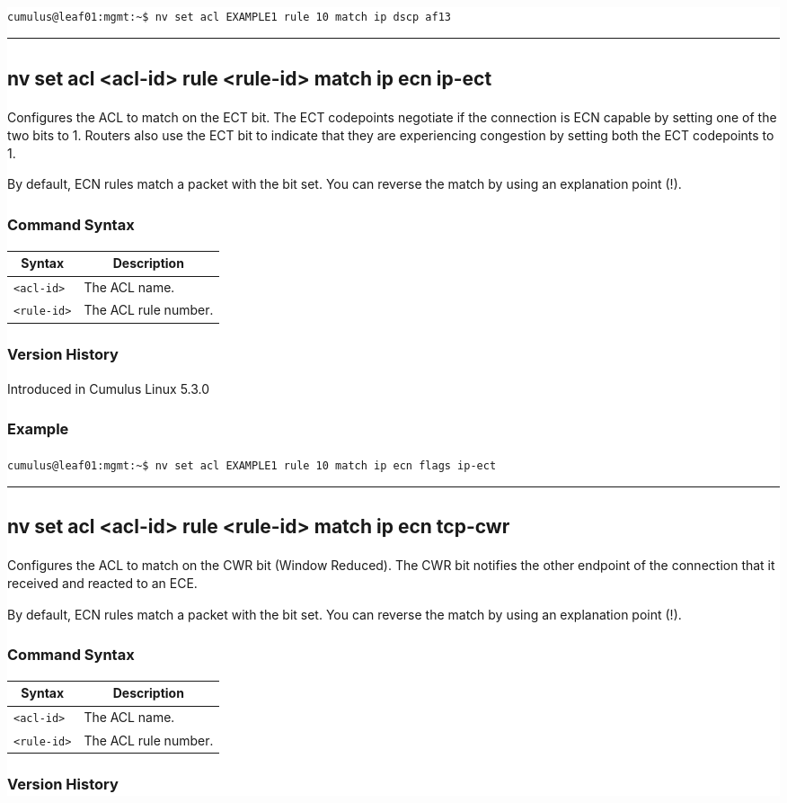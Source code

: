 ```
cumulus@leaf01:mgmt:~$ nv set acl EXAMPLE1 rule 10 match ip dscp af13
```

- - -

## nv set acl \<acl-id\> rule \<rule-id\> match ip ecn ip-ect

Configures the ACL to match on the ECT bit. The ECT codepoints negotiate if the connection is ECN capable by setting one of the two bits to 1. Routers also use the ECT bit to indicate that they are experiencing congestion by setting both the ECT codepoints to 1.

By default, ECN rules match a packet with the bit set. You can reverse the match by using an explanation point (!).

### Command Syntax

| Syntax |  Description   |
| ---------  | -------------- |
| `<acl-id>` |   The ACL name. |
| `<rule-id>` |  The ACL rule number. |

### Version History

Introduced in Cumulus Linux 5.3.0

### Example

```
cumulus@leaf01:mgmt:~$ nv set acl EXAMPLE1 rule 10 match ip ecn flags ip-ect
```

- - -

## nv set acl \<acl-id\> rule \<rule-id\> match ip ecn tcp-cwr

Configures the ACL to match on the CWR bit (Window Reduced). The CWR bit notifies the other endpoint of the connection that it received and reacted to an ECE.

By default, ECN rules match a packet with the bit set. You can reverse the match by using an explanation point (!).

### Command Syntax

| Syntax |  Description   |
| ---------  | -------------- |
| `<acl-id>` |   The ACL name. |
| `<rule-id>` |  The ACL rule number. |

### Version History
